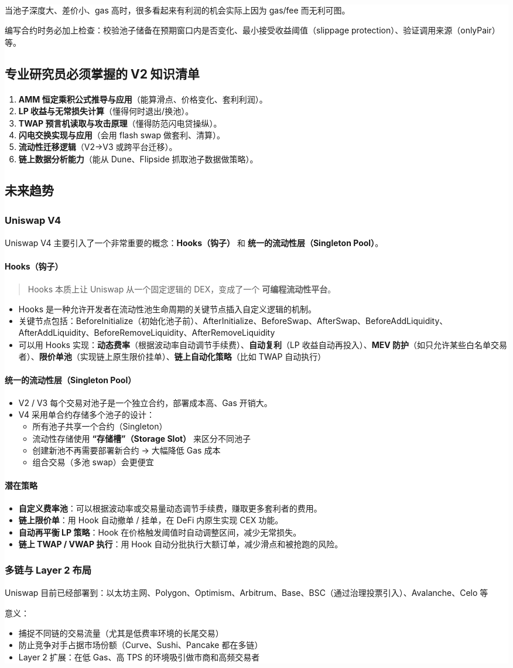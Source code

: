 当池子深度大、差价小、gas 高时，很多看起来有利润的机会实际上因为 gas/fee 而无利可图。

编写合约时务必加上检查：校验池子储备在预期窗口内是否变化、最小接受收益阈值（slippage protection）、验证调用来源（onlyPair）等。

## 专业研究员必须掌握的 V2 知识清单

1. **AMM 恒定乘积公式推导与应用**（能算滑点、价格变化、套利利润）。
2. **LP 收益与无常损失计算**（懂得何时退出/换池）。
3. **TWAP 预言机读取与攻击原理**（懂得防范闪电贷操纵）。
4. **闪电交换实现与应用**（会用 flash swap 做套利、清算）。
5. **流动性迁移逻辑**（V2→V3 或跨平台迁移）。
6. **链上数据分析能力**（能从 Dune、Flipside 抓取池子数据做策略）。

## 未来趋势

### Uniswap V4

Uniswap V4 主要引入了一个非常重要的概念：**Hooks（钩子）** 和 **统一的流动性层（Singleton Pool）**。

#### **Hooks（钩子）**

> Hooks 本质上让 Uniswap 从一个固定逻辑的 DEX，变成了一个 **可编程流动性平台**。

- Hooks 是一种允许开发者在流动性池生命周期的关键节点插入自定义逻辑的机制。
- 关键节点包括：BeforeInitialize（初始化池子前）、AfterInitialize、BeforeSwap、AfterSwap、BeforeAddLiquidity、AfterAddLiquidity、BeforeRemoveLiquidity、AfterRemoveLiquidity
- 可以用 Hooks 实现：**动态费率**（根据波动率自动调节手续费）、**自动复利**（LP 收益自动再投入）、**MEV 防护**（如只允许某些白名单交易者）、**限价单池**（实现链上原生限价挂单）、**链上自动化策略**（比如 TWAP 自动执行）

#### **统一的流动性层（Singleton Pool）**

- V2 / V3 每个交易对池子是一个独立合约，部署成本高、Gas 开销大。
- V4 采用单合约存储多个池子的设计：
  - 所有池子共享一个合约（Singleton）
  - 流动性存储使用 **“存储槽”（Storage Slot）** 来区分不同池子
  - 创建新池不再需要部署新合约 → 大幅降低 Gas 成本
  - 组合交易（多池 swap）会更便宜

#### 潜在策略

- **自定义费率池**：可以根据波动率或交易量动态调节手续费，赚取更多套利者的费用。
- **链上限价单**：用 Hook 自动撤单 / 挂单，在 DeFi 内原生实现 CEX 功能。
- **自动再平衡 LP 策略**：Hook 在价格触发阈值时自动调整区间，减少无常损失。
- **链上 TWAP / VWAP 执行**：用 Hook 自动分批执行大额订单，减少滑点和被抢跑的风险。

### 多链与 Layer 2 布局

Uniswap 目前已经部署到：以太坊主网、Polygon、Optimism、Arbitrum、Base、BSC（通过治理投票引入）、Avalanche、Celo 等

意义：

- 捕捉不同链的交易流量（尤其是低费率环境的长尾交易）
- 防止竞争对手占据市场份额（Curve、Sushi、Pancake 都在多链）
- Layer 2 扩展：在低 Gas、高 TPS 的环境吸引做市商和高频交易者
